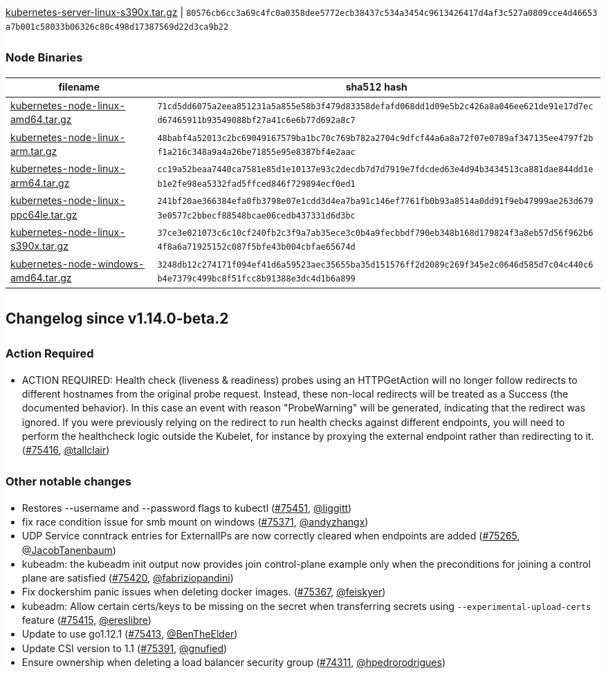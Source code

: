 [kubernetes-server-linux-s390x.tar.gz](https://dl.k8s.io/v1.14.0-rc.1/kubernetes-server-linux-s390x.tar.gz) | `80576cb6cc3a69c4fc0a0358dee5772ecb38437c534a3454c9613426417d4af3c527a0809cce4d46653a7b001c58033b06326c80c498d17387569d22d3ca9b22`

### Node Binaries

filename | sha512 hash
-------- | -----------
[kubernetes-node-linux-amd64.tar.gz](https://dl.k8s.io/v1.14.0-rc.1/kubernetes-node-linux-amd64.tar.gz) | `71cd5dd6075a2eea851231a5a855e58b3f479d83358defafd068dd1d09e5b2c426a8a046ee621de91e17d7ecd67465911b93549088bf27a41c6e6b77d692a8c7`
[kubernetes-node-linux-arm.tar.gz](https://dl.k8s.io/v1.14.0-rc.1/kubernetes-node-linux-arm.tar.gz) | `48babf4a52013c2bc69049167579ba1bc70c769b782a2704c9dfcf44a6a8a72f07e0789af347135ee4797f2bf1a216c348a9a4a26be71855e95e8387bf4e2aac`
[kubernetes-node-linux-arm64.tar.gz](https://dl.k8s.io/v1.14.0-rc.1/kubernetes-node-linux-arm64.tar.gz) | `cc19a52beaa7440ca7581e85d1e10137e93c2decdb7d7d7919e7fdcded63e4d94b3434513ca881dae844dd1eb1e2fe98ea5332fad5ffced846f729894ecf0ed1`
[kubernetes-node-linux-ppc64le.tar.gz](https://dl.k8s.io/v1.14.0-rc.1/kubernetes-node-linux-ppc64le.tar.gz) | `241bf20ae366384efa0fb3798e07e1cdd3d4ea7ba91c146ef7761fb0b93a8514a0dd91f9eb47999ae263d6793e0577c2bbecf88548bcae06cedb437331d6d3bc`
[kubernetes-node-linux-s390x.tar.gz](https://dl.k8s.io/v1.14.0-rc.1/kubernetes-node-linux-s390x.tar.gz) | `37ce3e021073c6c10cf240fb2c3f9a7ab35ece3c0b4a9fecbbdf790eb348b168d179824f3a8eb57d56f962b64f8a6a71925152c087f5bfe43b004cbfae65674d`
[kubernetes-node-windows-amd64.tar.gz](https://dl.k8s.io/v1.14.0-rc.1/kubernetes-node-windows-amd64.tar.gz) | `3248db12c274171f094ef41d6a59523aec35655ba35d151576ff2d2089c269f345e2c0646d585d7c04c440c6b4e7379c499bc8f51fcc8b91388e3dc4d1b6a899`

## Changelog since v1.14.0-beta.2

### Action Required

* ACTION REQUIRED: Health check (liveness & readiness) probes using an HTTPGetAction will no longer follow redirects to different hostnames from the original probe request. Instead, these non-local redirects will be treated as a Success (the documented behavior). In this case an event with reason "ProbeWarning" will be generated, indicating that the redirect was ignored. If you were previously relying on the redirect to run health checks against different endpoints, you will need to perform the healthcheck logic outside the Kubelet, for instance by proxying the external endpoint rather than redirecting to it. ([#75416](https://github.com/kubernetes/kubernetes/pull/75416), [@tallclair](https://github.com/tallclair))

### Other notable changes

* Restores --username and --password flags to kubectl ([#75451](https://github.com/kubernetes/kubernetes/pull/75451), [@liggitt](https://github.com/liggitt))
* fix race condition issue for smb mount on windows ([#75371](https://github.com/kubernetes/kubernetes/pull/75371), [@andyzhangx](https://github.com/andyzhangx))
* UDP Service conntrack entries for ExternalIPs are now correctly cleared when endpoints are added  ([#75265](https://github.com/kubernetes/kubernetes/pull/75265), [@JacobTanenbaum](https://github.com/JacobTanenbaum))
* kubeadm: the kubeadm init output now provides join control-plane example only when the preconditions for joining a control plane are satisfied ([#75420](https://github.com/kubernetes/kubernetes/pull/75420), [@fabriziopandini](https://github.com/fabriziopandini))
* Fix dockershim panic issues when deleting docker images. ([#75367](https://github.com/kubernetes/kubernetes/pull/75367), [@feiskyer](https://github.com/feiskyer))
* kubeadm: Allow certain certs/keys to be missing on the secret when transferring secrets using `--experimental-upload-certs` feature ([#75415](https://github.com/kubernetes/kubernetes/pull/75415), [@ereslibre](https://github.com/ereslibre))
* Update to use go1.12.1 ([#75413](https://github.com/kubernetes/kubernetes/pull/75413), [@BenTheElder](https://github.com/BenTheElder))
* Update CSI version to 1.1 ([#75391](https://github.com/kubernetes/kubernetes/pull/75391), [@gnufied](https://github.com/gnufied))
* Ensure ownership when deleting a load balancer security group ([#74311](https://github.com/kubernetes/kubernetes/pull/74311), [@hpedrorodrigues](https://github.com/hpedrorodrigues))